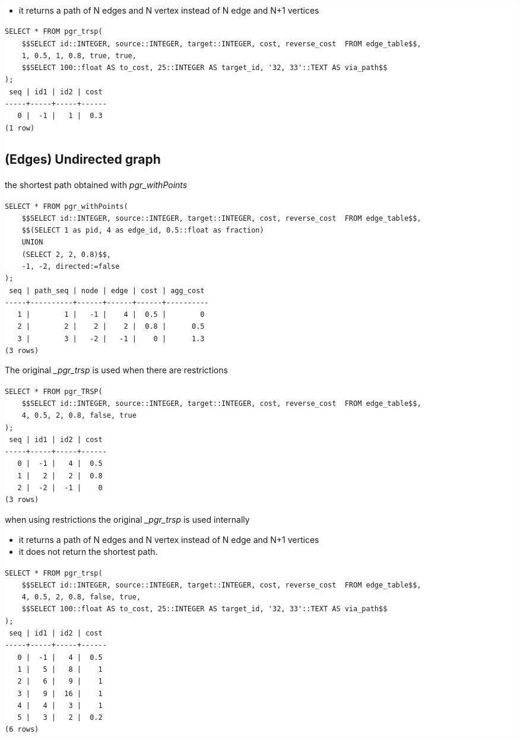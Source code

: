 * it returns a path of N edges and N vertex instead of N edge and N+1 vertices
```
SELECT * FROM pgr_trsp(
    $$SELECT id::INTEGER, source::INTEGER, target::INTEGER, cost, reverse_cost  FROM edge_table$$,
    1, 0.5, 1, 0.8, true, true,
    $$SELECT 100::float AS to_cost, 25::INTEGER AS target_id, '32, 33'::TEXT AS via_path$$
);
 seq | id1 | id2 | cost 
-----+-----+-----+------
   0 |  -1 |   1 |  0.3
(1 row)

```
## (Edges) Undirected graph
the shortest path obtained with *pgr_withPoints*
```
SELECT * FROM pgr_withPoints(
    $$SELECT id::INTEGER, source::INTEGER, target::INTEGER, cost, reverse_cost  FROM edge_table$$,
    $$(SELECT 1 as pid, 4 as edge_id, 0.5::float as fraction)
    UNION
    (SELECT 2, 2, 0.8)$$,
    -1, -2, directed:=false
);
 seq | path_seq | node | edge | cost | agg_cost 
-----+----------+------+------+------+----------
   1 |        1 |   -1 |    4 |  0.5 |        0
   2 |        2 |    2 |    2 |  0.8 |      0.5
   3 |        3 |   -2 |   -1 |    0 |      1.3
(3 rows)

```
The original *_pgr_trsp* is used when there are restrictions

```
SELECT * FROM pgr_TRSP(
    $$SELECT id::INTEGER, source::INTEGER, target::INTEGER, cost, reverse_cost  FROM edge_table$$,
    4, 0.5, 2, 0.8, false, true
);
 seq | id1 | id2 | cost 
-----+-----+-----+------
   0 |  -1 |   4 |  0.5
   1 |   2 |   2 |  0.8
   2 |  -2 |  -1 |    0
(3 rows)

```
when using restrictions the original *_pgr_trsp* is used internally
* it returns a path of N edges and N vertex instead of N edge and N+1 vertices
* it does not return the shortest path.

```
SELECT * FROM pgr_trsp(
    $$SELECT id::INTEGER, source::INTEGER, target::INTEGER, cost, reverse_cost  FROM edge_table$$,
    4, 0.5, 2, 0.8, false, true,
    $$SELECT 100::float AS to_cost, 25::INTEGER AS target_id, '32, 33'::TEXT AS via_path$$
);
 seq | id1 | id2 | cost 
-----+-----+-----+------
   0 |  -1 |   4 |  0.5
   1 |   5 |   8 |    1
   2 |   6 |   9 |    1
   3 |   9 |  16 |    1
   4 |   4 |   3 |    1
   5 |   3 |   2 |  0.2
(6 rows)
```